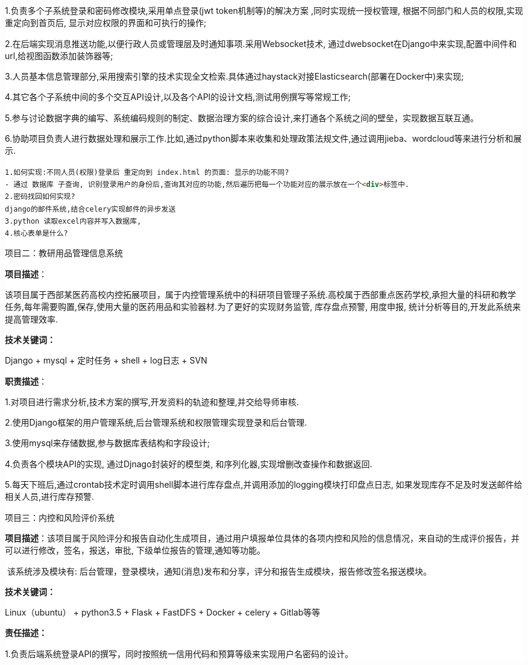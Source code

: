 1.负责多个子系统登录和密码修改模块,采用单点登录(jwt token机制等)的解决方案 ,同时实现统一授权管理, 根据不同部门和人员的权限,实现重定向到首页后, 显示对应权限的界面和可执行的操作;

2.在后端实现消息推送功能,以便行政人员或管理层及时通知事项.采用Websocket技术, 通过dwebsocket在Django中来实现,配置中间件和url,给视图函数添加装饰器等;

3.人员基本信息管理部分,采用搜索引擎的技术实现全文检索.具体通过haystack对接Elasticsearch(部署在Docker中)来实现;

4.其它各个子系统中间的多个交互API设计,以及各个API的设计文档,测试用例撰写等常规工作;

5.参与讨论数据字典的编写、系统编码规则的制定、数据治理方案的综合设计,来打通各个系统之间的壁垒，实现数据互联互通。

6.协助项目负责人进行数据处理和展示工作.比如,通过python脚本来收集和处理政策法规文件,通过调用jieba、wordcloud等来进行分析和展示.



```html
1.如何实现:不同人员(权限)登录后 重定向到 index.html 的页面: 显示的功能不同?
- 通过 数据库 子查询, 识别登录用户的身份后,查询其对应的功能,然后遍历把每一个功能对应的展示放在一个<div>标签中.
2.密码找回如何实现?
django的邮件系统,结合celery实现邮件的异步发送    
3.python 读取excel内容并写入数据库,  
4.核心表单是什么?
```



 

项目二：教研用品管理信息系统

**项目描述**：

​	该项目属于西部某医药高校内控拓展项目，属于内控管理系统中的科研项目管理子系统.高校属于西部重点医药学校,承担大量的科研和教学任务,每年需要购置,保存,使用大量的医药用品和实验器材.为了更好的实现财务监管, 库存盘点预警, 用度申报, 统计分析等目的,开发此系统来提高管理效率. ​	

**技术关键词：**

Django + mysql +  定时任务  + shell  +  log日志  + SVN 

**职责描述**：

1.对项目进行需求分析,技术方案的撰写,开发资料的轨迹和整理,并交给导师审核.

2.使用Django框架的用户管理系统,后台管理系统和权限管理实现登录和后台管理.

3.使用mysql来存储数据,参与数据库表结构和字段设计;

4.负责各个模块API的实现, 通过Djnago封装好的模型类, 和序列化器,实现增删改查操作和数据返回.

5.每天下班后,通过crontab技术定时调用shell脚本进行库存盘点,并调用添加的logging模块打印盘点日志, 如果发现库存不足及时发送邮件给相关人员,进行库存预警.



项目三：内控和风险评价系统

**项目描述**：该项目属于风险评分和报告自动化生成项目，通过用户填报单位具体的各项内控和风险的信息情况，来自动的生成评价报告，并可以进行修改，签名，报送，审批, 下级单位报告的管理,通知等功能。

​	该系统涉及模块有: 后台管理，登录模块，通知(消息)发布和分享，评分和报告生成模块，报告修改签名报送模块。

**技术关键词：**

Linux（ubuntu） +  python3.5 + Flask  + FastDFS  + Docker + celery  + Gitlab等等

**责任描述：**

1.负责后端系统登录API的撰写，同时按照统一信用代码和预算等级来实现用户名密码的设计。
